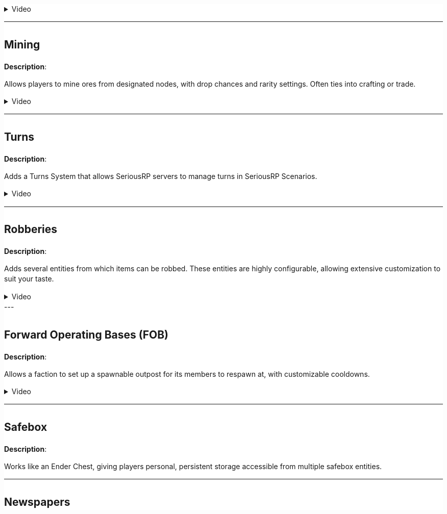 <details><summary>Video</summary></details>

---

## Mining

**Description**: 

Allows players to mine ores from designated nodes, with drop chances and rarity settings. Often ties into crafting or trade.

<details><summary>Video</summary></details>

---

## Turns

**Description**: 

Adds a Turns System that allows SeriousRP servers to manage turns in SeriousRP Scenarios.

<details><summary>Video</summary></details>

---

## Robberies

**Description**: 

Adds several entities from which items can be robbed. These entities are highly configurable, allowing extensive customization to suit your taste.

<details><summary>Video</summary></details>
---

## Forward Operating Bases (FOB)

**Description**: 

Allows a faction to set up a spawnable outpost for its members to respawn at, with customizable cooldowns.

<details><summary>Video</summary></details>

---

## Safebox

**Description**: 

Works like an Ender Chest, giving players personal, persistent storage accessible from multiple safebox entities.

---

## Newspapers
